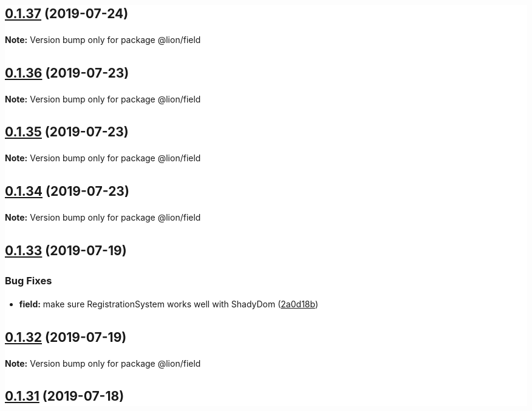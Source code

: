 

## [0.1.37](https://github.com/ing-bank/lion/compare/@lion/field@0.1.36...@lion/field@0.1.37) (2019-07-24)

**Note:** Version bump only for package @lion/field





## [0.1.36](https://github.com/ing-bank/lion/compare/@lion/field@0.1.35...@lion/field@0.1.36) (2019-07-23)

**Note:** Version bump only for package @lion/field





## [0.1.35](https://github.com/ing-bank/lion/compare/@lion/field@0.1.34...@lion/field@0.1.35) (2019-07-23)

**Note:** Version bump only for package @lion/field





## [0.1.34](https://github.com/ing-bank/lion/compare/@lion/field@0.1.33...@lion/field@0.1.34) (2019-07-23)

**Note:** Version bump only for package @lion/field





## [0.1.33](https://github.com/ing-bank/lion/compare/@lion/field@0.1.32...@lion/field@0.1.33) (2019-07-19)


### Bug Fixes

* **field:** make sure RegistrationSystem works well with ShadyDom ([2a0d18b](https://github.com/ing-bank/lion/commit/2a0d18b))





## [0.1.32](https://github.com/ing-bank/lion/compare/@lion/field@0.1.31...@lion/field@0.1.32) (2019-07-19)

**Note:** Version bump only for package @lion/field





## [0.1.31](https://github.com/ing-bank/lion/compare/@lion/field@0.1.30...@lion/field@0.1.31) (2019-07-18)
